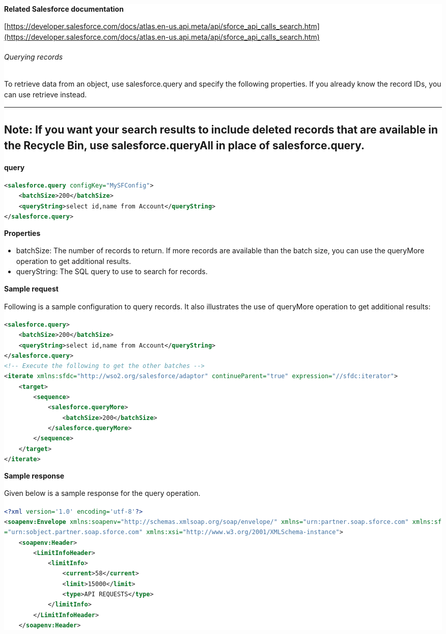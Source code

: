 **Related Salesforce documentation**

[https://developer.salesforce.com/docs/atlas.en-us.api.meta/api/sforce_api_calls_search.htm](https://developer.salesforce.com/docs/atlas.en-us.api.meta/api/sforce_api_calls_search.htm)

###### Querying records

To retrieve data from an object, use salesforce.query and specify the following properties. If you already know the record IDs, you can use retrieve instead. 

---
**Note**: If you want your search results to include deleted records that are available in the Recycle Bin, use salesforce.queryAll in place of salesforce.query.
---

**query**

```xml
<salesforce.query configKey="MySFConfig">
    <batchSize>200</batchSize>
    <queryString>select id,name from Account</queryString>
</salesforce.query>
```

**Properties**
* batchSize: The number of records to return. If more records are available than the batch size, you can use the queryMore operation to get additional results.
* queryString: The SQL query to use to search for records.

**Sample request**

Following is a sample configuration to query records. It also illustrates the use of queryMore operation to get additional results:

```xml
<salesforce.query>
    <batchSize>200</batchSize>
    <queryString>select id,name from Account</queryString>
</salesforce.query>
<!-- Execute the following to get the other batches -->
<iterate xmlns:sfdc="http://wso2.org/salesforce/adaptor" continueParent="true" expression="//sfdc:iterator">
    <target>
        <sequence>
            <salesforce.queryMore>
                <batchSize>200</batchSize>
            </salesforce.queryMore>
        </sequence>
    </target>
</iterate>
```

**Sample response**

Given below is a sample response for the query operation.

```xml
<?xml version='1.0' encoding='utf-8'?>
<soapenv:Envelope xmlns:soapenv="http://schemas.xmlsoap.org/soap/envelope/" xmlns="urn:partner.soap.sforce.com" xmlns:sf="urn:sobject.partner.soap.sforce.com" xmlns:xsi="http://www.w3.org/2001/XMLSchema-instance">
    <soapenv:Header>
        <LimitInfoHeader>
            <limitInfo>
                <current>58</current>
                <limit>15000</limit>
                <type>API REQUESTS</type>
            </limitInfo>
        </LimitInfoHeader>
    </soapenv:Header>
```
